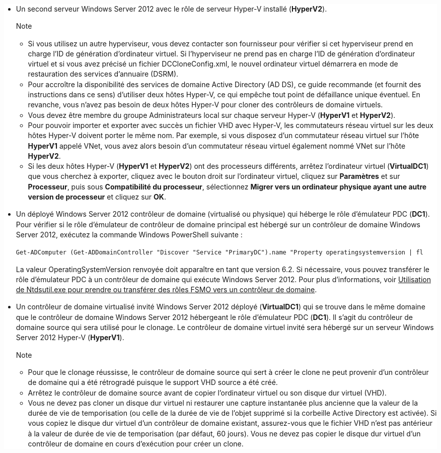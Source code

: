 -   Un second serveur Windows Server 2012 avec le rôle de serveur Hyper-V installé (**HyperV2**).

    > [!NOTE]
    > -   Si vous utilisez un autre hyperviseur, vous devez contacter son fournisseur pour vérifier si cet hyperviseur prend en charge l’ID de génération d’ordinateur virtuel. Si l’hyperviseur ne prend pas en charge l’ID de génération d’ordinateur virtuel et si vous avez précisé un fichier DCCloneConfig.xml, le nouvel ordinateur virtuel démarrera en mode de restauration des services d’annuaire (DSRM).
    > -   Pour accroître la disponibilité des services de domaine Active Directory (AD DS), ce guide recommande (et fournit des instructions dans ce sens) d’utiliser deux hôtes Hyper-V, ce qui empêche tout point de défaillance unique éventuel. En revanche, vous n’avez pas besoin de deux hôtes Hyper-V pour cloner des contrôleurs de domaine virtuels.
    > -   Vous devez être membre du groupe Administrateurs local sur chaque serveur Hyper-V (**HyperV1** et **HyperV2**).
    > -   Pour pouvoir importer et exporter avec succès un fichier VHD avec Hyper-V, les commutateurs réseau virtuel sur les deux hôtes Hyper-V doivent porter le même nom. Par exemple, si vous disposez d’un commutateur réseau virtuel sur l’hôte **HyperV1** appelé VNet, vous avez alors besoin d’un commutateur réseau virtuel également nommé VNet sur l’hôte **HyperV2**.
    > -   Si les deux hôtes Hyper-V (**HyperV1** et **HyperV2**) ont des processeurs différents, arrêtez l’ordinateur virtuel (**VirtualDC1**) que vous cherchez à exporter, cliquez avec le bouton droit sur l’ordinateur virtuel, cliquez sur **Paramètres** et sur **Processeur**, puis sous **Compatibilité du processeur**, sélectionnez **Migrer vers un ordinateur physique ayant une autre version de processeur** et cliquez sur **OK**.

-   Un déployé Windows Server 2012 contrôleur de domaine (virtualisé ou physique) qui héberge le rôle d’émulateur PDC (**DC1**). Pour vérifier si le rôle d’émulateur de contrôleur de domaine principal est hébergé sur un contrôleur de domaine Windows Server 2012, exécutez la commande Windows PowerShell suivante :

    ```
    Get-ADComputer (Get-ADDomainController "Discover "Service "PrimaryDC").name "Property operatingsystemversion | fl
    ```

    La valeur OperatingSystemVersion renvoyée doit apparaître en tant que version 6.2. Si nécessaire, vous pouvez transférer le rôle d’émulateur PDC à un contrôleur de domaine qui exécute Windows Server 2012. Pour plus d’informations, voir [Utilisation de Ntdsutil.exe pour prendre ou transférer des rôles FSMO vers un contrôleur de domaine](https://support.microsoft.com/kb/255504).

-   Un contrôleur de domaine virtualisé invité Windows Server 2012 déployé (**VirtualDC1**) qui se trouve dans le même domaine que le contrôleur de domaine Windows Server 2012 hébergeant le rôle d’émulateur PDC (**DC1**). Il s’agit du contrôleur de domaine source qui sera utilisé pour le clonage. Le contrôleur de domaine virtuel invité sera hébergé sur un serveur Windows Server 2012 Hyper-V (**HyperV1**).

    > [!NOTE]
    > -   Pour que le clonage réussisse, le contrôleur de domaine source qui sert à créer le clone ne peut provenir d’un contrôleur de domaine qui a été rétrogradé puisque le support VHD source a été créé.
    > -   Arrêtez le contrôleur de domaine source avant de copier l’ordinateur virtuel ou son disque dur virtuel (VHD).
    > -   Vous ne devez pas cloner un disque dur virtuel ni restaurer une capture instantanée plus ancienne que la valeur de la durée de vie de temporisation (ou celle de la durée de vie de l’objet supprimé si la corbeille Active Directory est activée). Si vous copiez le disque dur virtuel d’un contrôleur de domaine existant, assurez-vous que le fichier VHD n’est pas antérieur à la valeur de durée de vie de temporisation (par défaut, 60 jours). Vous ne devez pas copier le disque dur virtuel d’un contrôleur de domaine en cours d’exécution pour créer un clone.
